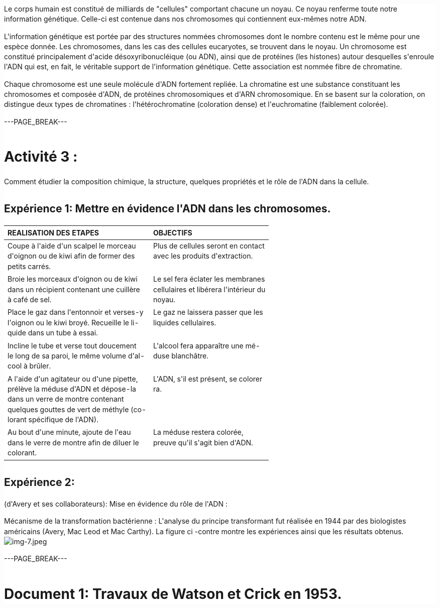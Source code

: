 Le corps humain est constitué de milliards de "cellules" comportant chacune un noyau. Ce noyau renferme toute notre information génétique. Celle-ci est contenue dans nos chromosomes qui contiennent eux-mêmes notre ADN.

L'information génétique est portée par des structures nommées chromosomes dont le nombre contenu est le même pour une espèce donnée. Les chromosomes, dans les cas des cellules eucaryotes, se trouvent dans le noyau. Un chromosome est constitué principalement d'acide désoxyribonucléique (ou ADN), ainsi que de protéines (les histones) autour desquelles s'enroule l'ADN qui est, en fait, le véritable support de l'information génétique. Cette association est nommée fibre de chromatine.

Chaque chromosome est une seule molécule d'ADN fortement repliée.
La chromatine est une substance constituant les chromosomes et composée d'ADN, de protéines chromosomiques et d'ARN chromosomique. En se basent sur la coloration, on distingue deux types de chromatines : l'hétérochromatine (coloration dense) et l'euchromatine (faiblement colorée).

---PAGE_BREAK---

# Activité 3 : 

Comment étudier la composition chimique, la structure, quelques propriétés et le rôle de l'ADN dans la cellule.

## Expérience 1: Mettre en évidence l'ADN dans les chromosomes.

| REALISATION DES ETAPES | OBJECTIFS |
| :-- | :-- |
| Coupe à l'aide d'un scalpel le morceau <br> d'oignon ou de kiwi afin de former des <br> petits carrés. | Plus de cellules seront en contact <br> avec les produits d'extraction. |
| Broie les morceaux d'oignon ou de kiwi <br> dans un récipient contenant une cuillère <br> à café de sel. | Le sel fera éclater les membranes <br> cellulaires et libérera l'intérieur du <br> noyau. |
| Place le gaz dans l'entonnoir et verses-y <br> l'oignon ou le kiwi broyé. Recueille le li- <br> quide dans un tube à essai. | Le gaz ne laissera passer que les <br> liquides cellulaires. |
| Incline le tube et verse tout doucement <br> le long de sa paroi, le même volume d'al- <br> cool à brûler. | L'alcool fera apparaître une mé- <br> duse blanchâtre. |
| A l'aide d'un agitateur ou d'une pipette, <br> prélève la méduse d'ADN et dépose-la <br> dans un verre de montre contenant <br> quelques gouttes de vert de méthyle (co- <br> lorant spécifique de l'ADN). | L'ADN, s'il est présent, se colorer <br> ra. |
| Au bout d'une minute, ajoute de l'eau <br> dans le verre de montre afin de diluer le <br> colorant. | La méduse restera colorée, <br> preuve qu'il s'agit bien d'ADN. |

## Expérience 2:

(d'Avery et ses collaborateurs): Mise en évidence du rôle de l'ADN :

Mécanisme de la transformation bactérienne :
L'analyse du principe transformant fut réalisée en 1944 par des biologistes américains (Avery, Mac Leod et Mac Carthy). La figure ci -contre montre les expériences ainsi que les résultats obtenus.
![img-7.jpeg](img-7.jpeg)

---PAGE_BREAK---

# Document 1: Travaux de Watson et Crick en 1953. 
